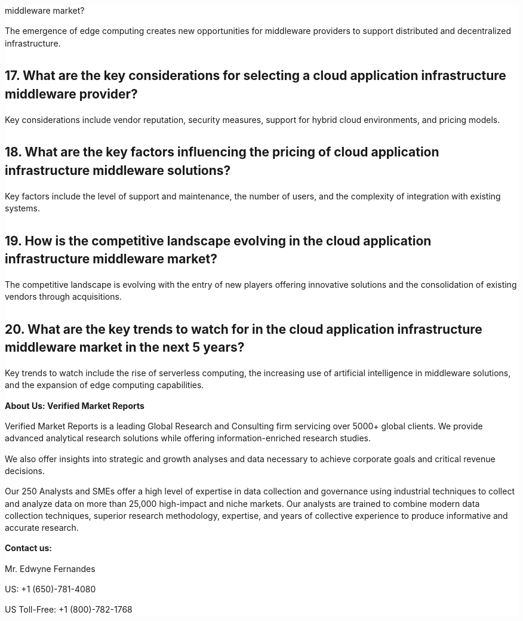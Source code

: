 middleware market?</h2> <p>The emergence of edge computing creates new opportunities for middleware providers to support distributed and decentralized infrastructure.</p> <h2>17. What are the key considerations for selecting a cloud application infrastructure middleware provider?</h2> <p>Key considerations include vendor reputation, security measures, support for hybrid cloud environments, and pricing models.</p> <h2>18. What are the key factors influencing the pricing of cloud application infrastructure middleware solutions?</h2> <p>Key factors include the level of support and maintenance, the number of users, and the complexity of integration with existing systems.</p> <h2>19. How is the competitive landscape evolving in the cloud application infrastructure middleware market?</h2> <p>The competitive landscape is evolving with the entry of new players offering innovative solutions and the consolidation of existing vendors through acquisitions.</p> <h2>20. What are the key trends to watch for in the cloud application infrastructure middleware market in the next 5 years?</h2> <p>Key trends to watch include the rise of serverless computing, the increasing use of artificial intelligence in middleware solutions, and the expansion of edge computing capabilities.</p></body></html><p id="" class=""><strong>About Us: Verified Market Reports</strong></p><p id="" class="">Verified Market Reports is a leading Global Research and Consulting firm servicing over 5000+ global clients. We provide advanced analytical research solutions while offering information-enriched research studies.</p><p id="" class="">We also offer insights into strategic and growth analyses and data necessary to achieve corporate goals and critical revenue decisions.</p><p id="" class="">Our 250 Analysts and SMEs offer a high level of expertise in data collection and governance using industrial techniques to collect and analyze data on more than 25,000 high-impact and niche markets. Our analysts are trained to combine modern data collection techniques, superior research methodology, expertise, and years of collective experience to produce informative and accurate research.</p><p id="" class=""><strong>Contact us:</strong></p><p id="" class="">Mr. Edwyne Fernandes</p><p id="" class="">US: +1 (650)-781-4080</p><p id="" class="">US Toll-Free: +1 (800)-782-1768</p>
